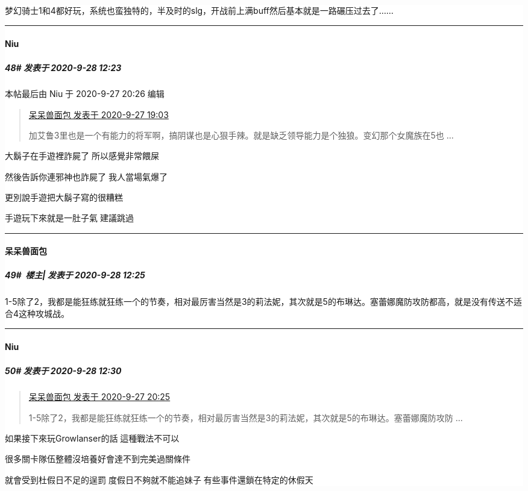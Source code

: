 梦幻骑士1和4都好玩，系统也蛮独特的，半及时的slg，开战前上满buff然后基本就是一路碾压过去了……







*****

####  Niu  
##### 48#       发表于 2020-9-28 12:23



 本帖最后由 Niu 于 2020-9-27 20:26 编辑 
<blockquote><a href="httphttps://bbs.saraba1st.com/2b/forum.php?mod=redirect&amp;goto=findpost&amp;pid=48882352&amp;ptid=1962282" target="_blank">呆呆兽面包 发表于 2020-9-27 19:03</a>

加艾鲁3里也是一个有能力的将军啊，搞阴谋也是心狠手辣。就是缺乏领导能力是个独狼。变幻那个女魔族在5也 ...</blockquote>
大鬍子在手遊裡詐屍了 所以感覺非常餵屎

然後告訴你連邪神也詐屍了 我人當場氣爆了

更別說手遊把大鬍子寫的很糟糕

手遊玩下來就是一肚子氣 建議跳過







*****

####  呆呆兽面包  
##### 49#         楼主| 发表于 2020-9-28 12:25




1-5除了2，我都是能狂练就狂练一个的节奏，相对最厉害当然是3的莉法妮，其次就是5的布琳达。塞蕾娜魔防攻防都高，就是没有传送不适合4这种攻城战。







*****

####  Niu  
##### 50#       发表于 2020-9-28 12:30



<blockquote><a href="httphttps://bbs.saraba1st.com/2b/forum.php?mod=redirect&amp;goto=findpost&amp;pid=48883338&amp;ptid=1962282" target="_blank">呆呆兽面包 发表于 2020-9-27 20:25</a>

1-5除了2，我都是能狂练就狂练一个的节奏，相对最厉害当然是3的莉法妮，其次就是5的布琳达。塞蕾娜魔防攻防 ...</blockquote>
如果接下來玩Growlanser的話 這種戰法不可以

很多關卡隊伍整體沒培養好會達不到完美過關條件

就會受到杜假日不足的逞罰 度假日不夠就不能追妹子 有些事件還鎖在特定的休假天
